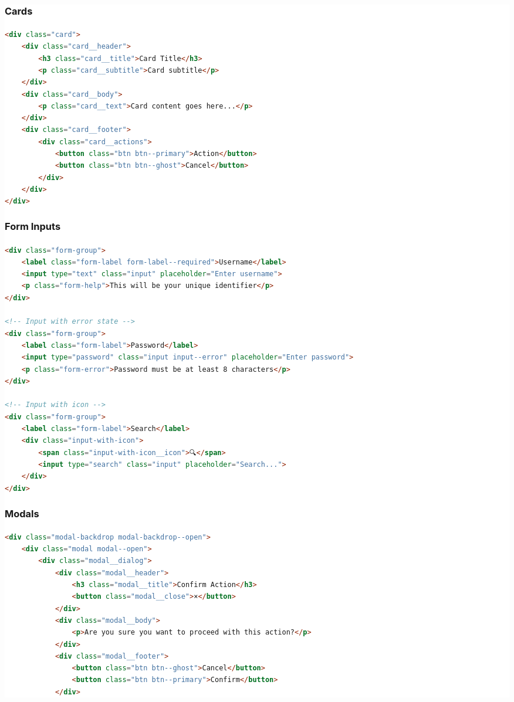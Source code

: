 ```html
```

### Cards

```html
<div class="card">
    <div class="card__header">
        <h3 class="card__title">Card Title</h3>
        <p class="card__subtitle">Card subtitle</p>
    </div>
    <div class="card__body">
        <p class="card__text">Card content goes here...</p>
    </div>
    <div class="card__footer">
        <div class="card__actions">
            <button class="btn btn--primary">Action</button>
            <button class="btn btn--ghost">Cancel</button>
        </div>
    </div>
</div>
```

### Form Inputs

```html
<div class="form-group">
    <label class="form-label form-label--required">Username</label>
    <input type="text" class="input" placeholder="Enter username">
    <p class="form-help">This will be your unique identifier</p>
</div>

<!-- Input with error state -->
<div class="form-group">
    <label class="form-label">Password</label>
    <input type="password" class="input input--error" placeholder="Enter password">
    <p class="form-error">Password must be at least 8 characters</p>
</div>

<!-- Input with icon -->
<div class="form-group">
    <label class="form-label">Search</label>
    <div class="input-with-icon">
        <span class="input-with-icon__icon">🔍</span>
        <input type="search" class="input" placeholder="Search...">
    </div>
</div>
```

### Modals

```html
<div class="modal-backdrop modal-backdrop--open">
    <div class="modal modal--open">
        <div class="modal__dialog">
            <div class="modal__header">
                <h3 class="modal__title">Confirm Action</h3>
                <button class="modal__close">×</button>
            </div>
            <div class="modal__body">
                <p>Are you sure you want to proceed with this action?</p>
            </div>
            <div class="modal__footer">
                <button class="btn btn--ghost">Cancel</button>
                <button class="btn btn--primary">Confirm</button>
            </div>
```